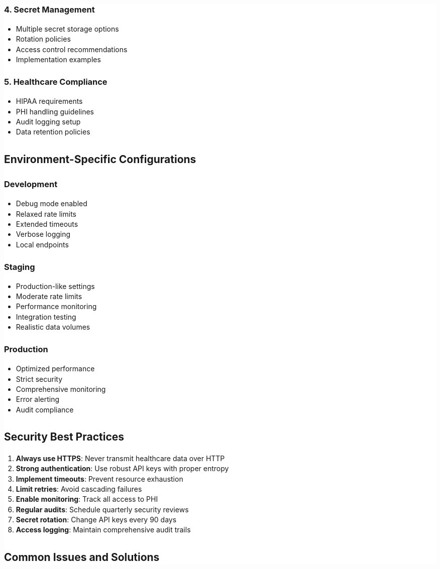 ### 4. **Secret Management**
- Multiple secret storage options
- Rotation policies
- Access control recommendations
- Implementation examples

### 5. **Healthcare Compliance**
- HIPAA requirements
- PHI handling guidelines
- Audit logging setup
- Data retention policies

## Environment-Specific Configurations

### Development
- Debug mode enabled
- Relaxed rate limits
- Extended timeouts
- Verbose logging
- Local endpoints

### Staging
- Production-like settings
- Moderate rate limits
- Performance monitoring
- Integration testing
- Realistic data volumes

### Production
- Optimized performance
- Strict security
- Comprehensive monitoring
- Error alerting
- Audit compliance

## Security Best Practices

1. **Always use HTTPS**: Never transmit healthcare data over HTTP
2. **Strong authentication**: Use robust API keys with proper entropy
3. **Implement timeouts**: Prevent resource exhaustion
4. **Limit retries**: Avoid cascading failures
5. **Enable monitoring**: Track all access to PHI
6. **Regular audits**: Schedule quarterly security reviews
7. **Secret rotation**: Change API keys every 90 days
8. **Access logging**: Maintain comprehensive audit trails

## Common Issues and Solutions
